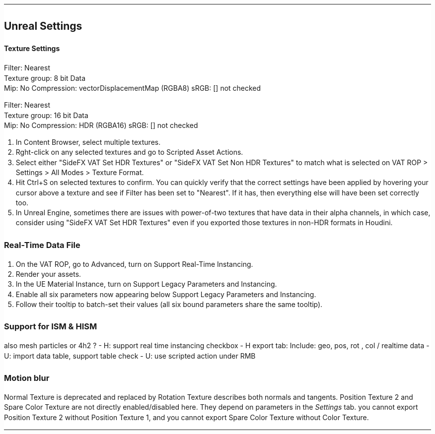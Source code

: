 
-----


## Unreal Settings

#### Texture Settings

Filter: Nearest   
Texture group: 8 bit Data    
Mip: No
Compression: vectorDisplacementMap (RGBA8)
sRGB: [] not checked

Filter: Nearest   
Texture group: 16 bit Data    
Mip: No
Compression: HDR (RGBA16)
sRGB: [] not checked




1. In Content Browser, select multiple textures.
2. Rght-click on any selected textures and go to Scripted Asset Actions.
3. Select either "SideFX VAT Set HDR Textures" or "SideFX VAT Set Non HDR Textures"
to match what is selected on VAT ROP > Settings > All Modes > Texture Format.
4. Hit Ctrl+S on selected textures to confirm. You can quickly verify that the correct
settings have been applied by hovering your cursor above a texture and see if Filter
has been set to "Nearest". If it has, then everything else will have been set correctly too.
5. In Unreal Engine, sometimes there are issues with power-of-two textures that have
data in their alpha channels, in which case, consider using "SideFX VAT Set HDR Textures"
even if you exported those textures in non-HDR formats in Houdini.


### Real-Time Data File

1. On the VAT ROP, go to Advanced, turn on Support Real-Time Instancing.
2. Render your assets.
3. In the UE Material Instance, turn on Support Legacy Parameters and Instancing.
4. Enable all six parameters now appearing below Support Legacy Parameters and Instancing.
5. Follow their tooltip to batch-set their values (all six bound parameters share the same tooltip).


### Support for ISM & HISM
also mesh particles or 4h2 ?
    - H: support real time instancing  checkbox
    - H export tab: Include: geo, pos, rot , col / realtime data
    - U: import data table, support table  check
    - U: use scripted action under RMB


### Motion blur
Normal Texture is deprecated and replaced by Rotation Texture describes both normals and tangents.
Position Texture 2 and Spare Color Texture are not directly enabled/disabled here. They depend on parameters in the *Settings* tab.
you cannot export Position Texture 2 without Position Texture 1, and you cannot export Spare Color Texture without Color Texture.

---